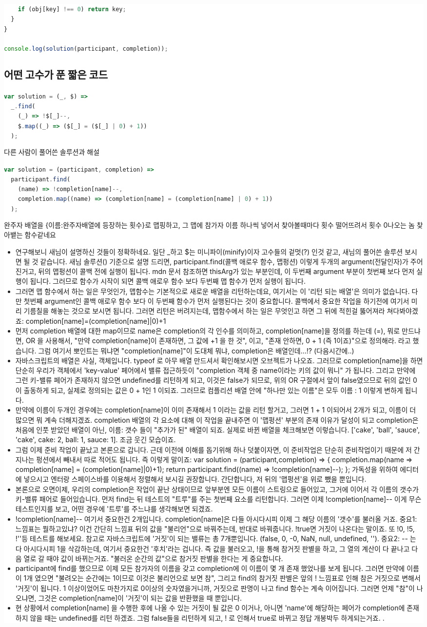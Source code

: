 ```jsx
    if (obj[key] !== 0) return key;
  }
}

console.log(solution(participant, completion));
```

## 어떤 고수가 푼 짧은 코드

```jsx
var solution = (_, $) =>
  _.find(
    (_) => !$[_]--,
    $.map((_) => ($[_] = ($[_] | 0) + 1))
  );
```

다른 사람이 풀어쓴 솔루션과 해설

```jsx
var solution = (participant, completion) =>
  participant.find(
    (name) => !completion[name]--,
    completion.map((name) => (completion[name] = (completion[name] | 0) + 1))
  );
```

완주자 배열을 {이름:완주자배열에 등장하는 횟수}로 맵핑하고, 그 맵에 참가자 이름 하나씩 넣어서 찾아볼때마다 횟수 떨어뜨려서 횟수 0나오는 놈 찾아뱉는 함수같네요

- 연구해보니 새님이 설명하신 것들이 정확하네요. 일단 \_하고 $는 미니파이(minify)이자 고수들의 겉멋(?) 인것 같고, 새님의 풀어쓴 솔루션 보시면 될 것 같습니다. 새님 솔루션() 기준으로 설명 드리면, participant.find(콜백 애로우 함수, 맵펑션) 이렇게 두개의 argument(전달인자)가 주어진거고, 뒤의 맵펑션이 콜백 전에 실행이 됩니다. mdn 문서 참조하면 thisArg가 있는 부분인데, 이 두번째 argument 부분이 첫번째 보다 먼저 실행이 됩니다. 그러므로 함수가 시작이 되면 콜백 애로우 함수 보다 두번째 맵 함수가 먼저 실행이 됩니다.
- 그러면 맵 함수에서 하는 일은 무엇인가, 맵함수는 기본적으로 새로운 배열을 리턴하는데요, 여기서는 이 '리턴 되는 배열'은 의미가 없습니다. 다만 첫번째 argument인 콜백 애로우 함수 보다 이 두번째 함수가 먼저 실행된다는 것이 중요합니다. 콜백에서 중요한 작업을 하기전에 여기서 미리 기름칠을 해놓는 것으로 보시면 됩니다. 그러면 리턴은 버려지는데, 맵함수에서 하는 일은 무엇인고 하면 그 뒤에 적힌걸 뚫어져라 쳐다봐야겠죠: completion[name]=(completion[name]|0)+1
- 먼저 completion 배열에 대한 map이므로 name은 completion의 각 인수를 의미하고, completion[name]을 정의를 하는데 (=), 뭐로 만드냐면, OR 을 사용해서, "만약 completion[name]이 존재하면, 그 값에 +1 을 한 것", 이고, "존재 안하면, 0 + 1 (즉 1이죠)"으로 정의해라. 라고 했습니다. 그럼 여기서 뽀인트는 뭐냐면 "completion[name]"이 도대체 뭐냐, completion은 배열인데...!? (다음시간에..)
- 자바스크립트의 배열은 사실, 객체입니다. typeof 로 아무 배열 만드셔서 확인해보시면 오브젝트가 나오죠. 그러므로 completion[name]을 하면 단순히 우리가 객체에서 'key-value' 페어에서 밸류 접근하듯이 "completion 객체 중 name이라는 키의 값이 뭐니" 가 됩니다. 그리고 만약에 그런 키-밸류 페어가 존재하지 않으면 undefined를 리턴하게 되고, 이것은 false가 되므로, 위의 OR 구절에서 앞이 false였으므로 뒤의 값인 0 이 출동하게 되고, 실제로 정의되는 값은 0 + 1인 1 이되죠. 그러므로 컴플리션 배열 안에 "하나만 있는 이름"은 모두 이름 : 1 이렇게 변하게 됩니다.
- 만약에 이름이 두개인 경우에는 completion[name]이 이미 존재해서 1 이라는 값을 리턴 할거고, 그러면 1 + 1 이되어서 2개가 되고, 이름이 더 많으면 뭐 계속 더해지겠죠. completion 배열의 각 요소에 대해 이 작업을 끝내주면 이 '맵펑션' 부분의 존재 이유가 달성이 되고 completion은 처음에 인풋 받았던 배열이 아닌, 이름: 갯수 들이 "추가가 된" 배열이 되죠. 실제로 바뀐 배열을 체크해보면 이렇습니다. ['cake', 'ball', 'sauce', 'cake', cake: 2, ball: 1, sauce: 1]. 조금 웃긴 모습이죠.
- 그럼 이제 준비 작업이 끝났고 본론으로 갑니다. 근데 이전에 이해를 돕기위해 하나 덧붙이자면, 이 준비작업은 단순히 준비작업이기 때문에 저 간지나는 펑션에서 빼내서 따로 적어도 됩니다. 즉 이렇게 말이죠: var solution = (participant,completion) => { completion.map(name => completion[name] = (completion[name]|0)+1); return participant.find((name) => !completion[name]--); }; 가독성을 위하여 에디터에 넣으시고 엔터랑 스페이스바를 이용해서 정렬해서 보시길 권장합니다. 간단합니다, 저 뒤의 '맵펑션'을 위로 뺐을 뿐입니다.
- 본론으로 오면이제, 우리의 completion은 작업이 끝난 상태이므로 앞부분엔 모든 이름이 스트링으로 들어있고, 그거에 이어서 각 이름의 갯수가 키-밸류 패어로 들어있습니다. 먼저 find는 뒤 테스트의 "트루"를 주는 첫번째 요소를 리턴합니다. 그러면 이제 !completion[name]-- 이게 무슨 테스트인지를 보고, 어떤 경우에 '트루'를 주느냐를 생각해보면 되겠죠.
- !completion[name]-- 여기서 중요한건 2개입니다. completion[name]은 다들 아시다시피 이제 그 해당 이름의 '갯수'를 불러올 거죠. 중요1: 느낌표는 뭘하고있냐? 이건 간단히 느낌표 뒤의 값을 "불리언"으로 바꿔주는데, 반대로 바꿔줍니다. !true면 거짓이 나온다는 말이죠. 또 !0, !5, !''등 테스트를 해보세요. 참고로 자바스크립트에 '거짓'이 되는 밸류는 총 7개뿐입니다. (false, 0, -0, NaN, null, undefined, ''). 중요2: -- 는 다 아시다시피 1을 삭감하는데, 여기서 중요한건 '후치'라는 겁니다. 즉 값을 불러오고, !을 통해 참거짓 판별을 하고, 그 열의 계산이 다 끝나고 다음 열로 갈 때야 값이 바뀌는거죠. "불러온 순간의 값"으로 참거짓 판별을 한다는 게 중요합니다.
- participant에 find를 했으므로 이제 모든 참가자의 이름을 갖고 completion에 이 이름이 몇 개 존재 했었나를 보게 됩니다. 그러면 만약에 이름이 1개 였으면 "불려오는 순간에는 1이므로 이것은 불리언으로 보면 참", 그리고 find의 참거짓 판별은 앞의 ! 느낌표로 인해 참은 거짓으로 변해서 '거짓'이 됩니다. 1 이상이었어도 마찬가지로 0이상의 숫자였을거니까, 거짓으로 판명이 나고 find 함수는 계속 이어집니다. 그러면 언제 "참"이 나오냐면, 그것은 completion[name]이 '거짓'이 되는 값을 반환했을 때 뿐입니다.
- 현 상황에서 completion[name] 을 수행한 후에 나올 수 있는 거짓이 될 값은 0 이거나, 아니면 'name'에 해당하는 페어가 completion에 존재하지 않을 때는 undefined를 리턴 하겠죠. 그럼 false들을 리턴하게 되고, ! 로 인해서 true로 바뀌고 정답 개봉박두 하게되는거죠. .